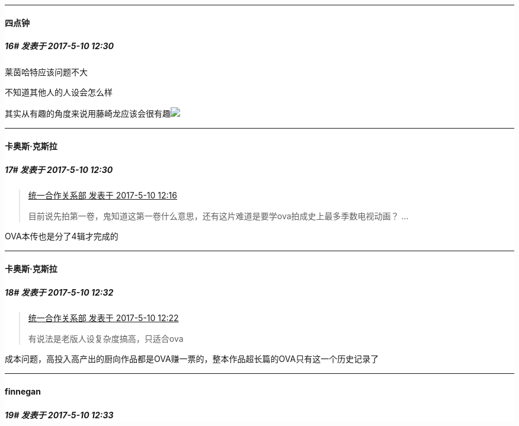 





-----

####  四点钟  
##### 16#       发表于 2017-5-10 12:30




莱茵哈特应该问题不大

不知道其他人的人设会怎么样


其实从有趣的角度来说用藤崎龙应该会很有趣<img src="https://static.saraba1st.com/image/smiley/carton2017/003.png" referrerpolicy="no-referrer">







-----

####  卡奥斯·克斯拉  
##### 17#       发表于 2017-5-10 12:30



<blockquote><a href="httphttps://bbs.saraba1st.com/2b/forum.php?mod=redirect&amp;goto=findpost&amp;pid=35906111&amp;ptid=1502023" target="_blank">统一合作关系部 发表于 2017-5-10 12:16</a>

目前说先拍第一卷，鬼知道这第一卷什么意思，还有这片难道是要学ova拍成史上最多季数电视动画？ ...</blockquote>
OVA本传也是分了4辑才完成的







-----

####  卡奥斯·克斯拉  
##### 18#       发表于 2017-5-10 12:32



<blockquote><a href="httphttps://bbs.saraba1st.com/2b/forum.php?mod=redirect&amp;goto=findpost&amp;pid=35906186&amp;ptid=1502023" target="_blank">统一合作关系部 发表于 2017-5-10 12:22</a>

有说法是老版人设复杂度搞高，只适合ova</blockquote>
成本问题，高投入高产出的厨向作品都是OVA赚一票的，整本作品超长篇的OVA只有这一个历史记录了







-----

####  finnegan  
##### 19#       发表于 2017-5-10 12:33

